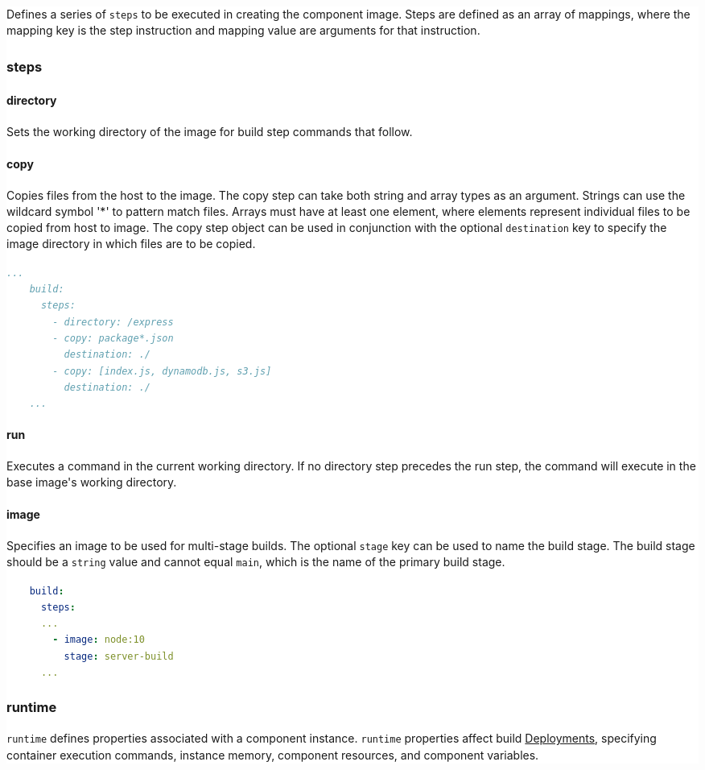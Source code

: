 Defines a series of `steps` to be executed in creating the component image. Steps are defined as an array of mappings, where the mapping key is the step instruction and mapping value are arguments for that instruction.

### steps

#### directory

Sets the working directory of the image for build step commands that follow.

#### copy

Copies files from the host to the image. The copy step can take both string and array types as an argument. Strings can use the wildcard symbol '\*' to pattern match files. Arrays must have at least one element, where elements represent individual files to be copied from host to image. The copy step object can be used in conjunction with the optional `destination` key to specify the image directory in which files are to be copied.

```yaml
...
    build:
      steps:
        - directory: /express
        - copy: package*.json
          destination: ./
        - copy: [index.js, dynamodb.js, s3.js]
          destination: ./
    ...
```

#### run

Executes a command in the current working directory. If no directory step precedes the run step, the command will execute in the base image's working directory.

#### image

Specifies an image to be used for multi-stage builds. The optional `stage` key can be used to name the build stage. The build stage should be a `string` value and cannot equal `main`, which is the name of the primary build stage.

```yaml
    build:
      steps:
      ...
        - image: node:10
          stage: server-build
      ...
```

### runtime

`runtime` defines properties associated with a component instance. `runtime` properties affect build [Deployments](https://github.com/noop-inc/documentation/blob/app-manifest-update/docs/Deployments.md), specifying container execution commands, instance memory, component resources, and component variables.
